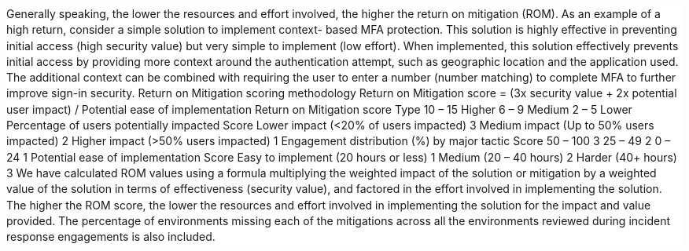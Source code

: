 Generally speaking, the lower the resources 
and effort involved, the higher the return on 
mitigation (ROM). As an example of a high return, 
consider a simple solution to implement context\-
based MFA protection. This solution is highly 
effective in preventing initial access (high security 
value) but very simple to implement (low effort). 
When 
 implemented, 
 this 
 solution 
 effectively 
 prevents 
initial access by providing more context around the 
authentication attempt, such as geographic location 
and the application used. The additional context 
can be combined with requiring the user to enter 
a number (number matching) to complete MFA to 
further improve sign\-in security. 
Return on Mitigation scoring methodology 
Return on Mitigation score \= (3x security value \+ 2x potential user impact) / Potential ease 
of implementation 
Return on Mitigation score 
Type 
10 – 15 
Higher 
6 – 9 
Medium 
2 – 5 
Lower 
Percentage of users potentially impacted 
Score 
Lower impact (\<20% of users impacted) 
3 
Medium impact (Up to 50% users impacted) 
2 
Higher impact (\>50% users impacted) 
1 
Engagement distribution (%) by major tactic 
Score 
50 – 100 
3 
25 – 49 
2 
0 – 24 
1 
Potential ease of implementation 
Score 
Easy to implement (20 hours or less) 
1 
Medium (20 – 40 hours) 
2 
Harder (40\+ hours) 
3 
We have calculated ROM values using a formula multiplying the weighted impact of the solution or 
mitigation by a weighted value of the solution in terms of effectiveness (security value), and factored in the 
effort involved in implementing the solution. The higher the ROM score, the lower the resources and effort 
involved in implementing the solution for the impact and value provided. 
The percentage of environments missing each of the mitigations across all the environments reviewed 
during incident response engagements is also included. 
 